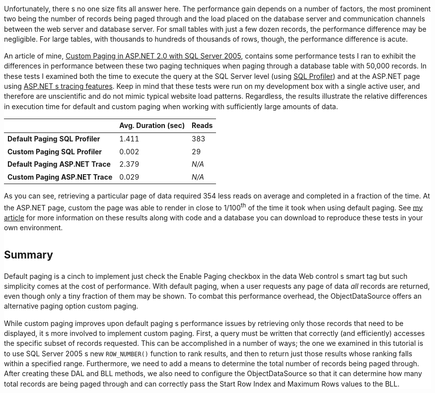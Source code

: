 Unfortunately, there s no one size fits all answer here. The performance gain depends on a number of factors, the most prominent two being the number of records being paged through and the load placed on the database server and communication channels between the web server and database server. For small tables with just a few dozen records, the performance difference may be negligible. For large tables, with thousands to hundreds of thousands of rows, though, the performance difference is acute.

An article of mine, [Custom Paging in ASP.NET 2.0 with SQL Server 2005](http://aspnet.4guysfromrolla.com/articles/031506-1.aspx), contains some performance tests I ran to exhibit the differences in performance between these two paging techniques when paging through a database table with 50,000 records. In these tests I examined both the time to execute the query at the SQL Server level (using [SQL Profiler](https://msdn.microsoft.com/en-us/library/ms173757.aspx)) and at the ASP.NET page using [ASP.NET s tracing features](https://msdn.microsoft.com/en-US/library/y13fw6we.aspx). Keep in mind that these tests were run on my development box with a single active user, and therefore are unscientific and do not mimic typical website load patterns. Regardless, the results illustrate the relative differences in execution time for default and custom paging when working with sufficiently large amounts of data.


|  | **Avg. Duration (sec)** | **Reads** |
| --- | --- | --- |
| **Default Paging SQL Profiler** | 1.411 | 383 |
| **Custom Paging SQL Profiler** | 0.002 | 29 |
| **Default Paging ASP.NET Trace** | 2.379 | *N/A* |
| **Custom Paging ASP.NET Trace** | 0.029 | *N/A* |


As you can see, retrieving a particular page of data required 354 less reads on average and completed in a fraction of the time. At the ASP.NET page, custom the page was able to render in close to 1/100<sup>th</sup> of the time it took when using default paging. See [my article](http://aspnet.4guysfromrolla.com/articles/031506-1.aspx) for more information on these results along with code and a database you can download to reproduce these tests in your own environment.

## Summary

Default paging is a cinch to implement just check the Enable Paging checkbox in the data Web control s smart tag but such simplicity comes at the cost of performance. With default paging, when a user requests any page of data *all* records are returned, even though only a tiny fraction of them may be shown. To combat this performance overhead, the ObjectDataSource offers an alternative paging option custom paging.

While custom paging improves upon default paging s performance issues by retrieving only those records that need to be displayed, it s more involved to implement custom paging. First, a query must be written that correctly (and efficiently) accesses the specific subset of records requested. This can be accomplished in a number of ways; the one we examined in this tutorial is to use SQL Server 2005 s new `ROW_NUMBER()` function to rank results, and then to return just those results whose ranking falls within a specified range. Furthermore, we need to add a means to determine the total number of records being paged through. After creating these DAL and BLL methods, we also need to configure the ObjectDataSource so that it can determine how many total records are being paged through and can correctly pass the Start Row Index and Maximum Rows values to the BLL.
